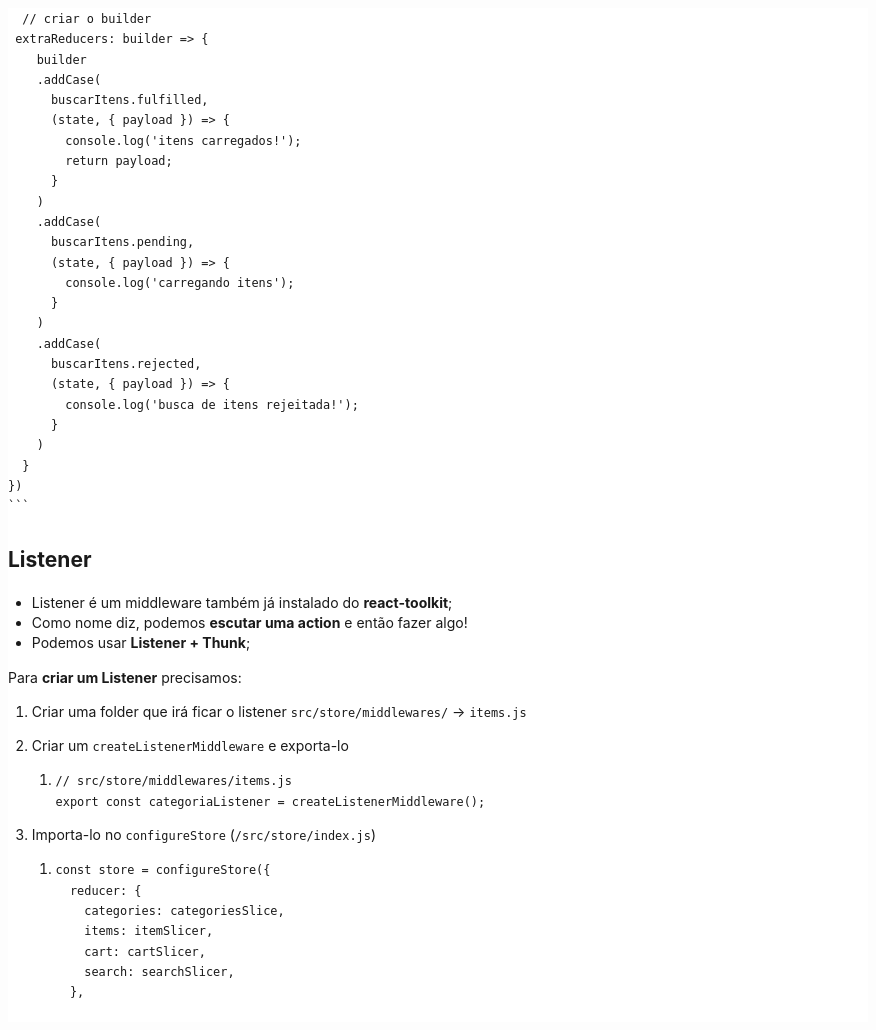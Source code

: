       // criar o builder
     extraReducers: builder => {
        builder
        .addCase(
          buscarItens.fulfilled,
          (state, { payload }) => {
            console.log('itens carregados!');
            return payload;
          }
        )
        .addCase(
          buscarItens.pending,
          (state, { payload }) => {
            console.log('carregando itens');
          }
        )
        .addCase(
          buscarItens.rejected,
          (state, { payload }) => {
            console.log('busca de itens rejeitada!');
          }
        )
      }
    })
    ```



## Listener

* Listener é um middleware também já instalado do **react-toolkit**;
* Como nome diz, podemos **escutar uma action** e então fazer algo!
* Podemos usar **Listener + Thunk**;

Para **criar um Listener** precisamos:

1. Criar uma folder que irá ficar o listener `src/store/middlewares/` -> `items.js`

2. Criar um `createListenerMiddleware` e exporta-lo

   1. ```react
      // src/store/middlewares/items.js
      export const categoriaListener = createListenerMiddleware();
      ```

3. Importa-lo no `configureStore` (`/src/store/index.js`)

   1. ```react
      const store = configureStore({
        reducer: {
          categories: categoriesSlice,
          items: itemSlicer,
          cart: cartSlicer,
          search: searchSlicer,
        },
        